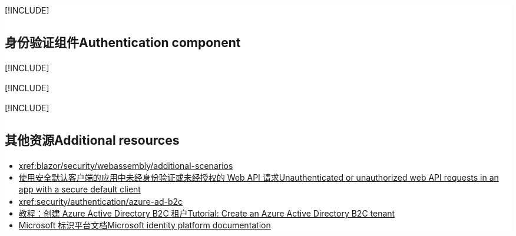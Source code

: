 [!INCLUDE[](~/includes/blazor-security/logindisplay-component.md)]

## <a name="authentication-component"></a><span data-ttu-id="083ba-195">身份验证组件</span><span class="sxs-lookup"><span data-stu-id="083ba-195">Authentication component</span></span>

[!INCLUDE[](~/includes/blazor-security/authentication-component.md)]

[!INCLUDE[](~/includes/blazor-security/wasm-aad-b2c-userflows.md)]

[!INCLUDE[](~/includes/blazor-security/troubleshoot.md)]

## <a name="additional-resources"></a><span data-ttu-id="083ba-196">其他资源</span><span class="sxs-lookup"><span data-stu-id="083ba-196">Additional resources</span></span>

* <xref:blazor/security/webassembly/additional-scenarios>
* [<span data-ttu-id="083ba-197">使用安全默认客户端的应用中未经身份验证或未经授权的 Web API 请求</span><span class="sxs-lookup"><span data-stu-id="083ba-197">Unauthenticated or unauthorized web API requests in an app with a secure default client</span></span>](xref:blazor/security/webassembly/additional-scenarios#unauthenticated-or-unauthorized-web-api-requests-in-an-app-with-a-secure-default-client)
* <xref:security/authentication/azure-ad-b2c>
* [<span data-ttu-id="083ba-198">教程：创建 Azure Active Directory B2C 租户</span><span class="sxs-lookup"><span data-stu-id="083ba-198">Tutorial: Create an Azure Active Directory B2C tenant</span></span>](/azure/active-directory-b2c/tutorial-create-tenant)
* [<span data-ttu-id="083ba-199">Microsoft 标识平台文档</span><span class="sxs-lookup"><span data-stu-id="083ba-199">Microsoft identity platform documentation</span></span>](/azure/active-directory/develop/)
